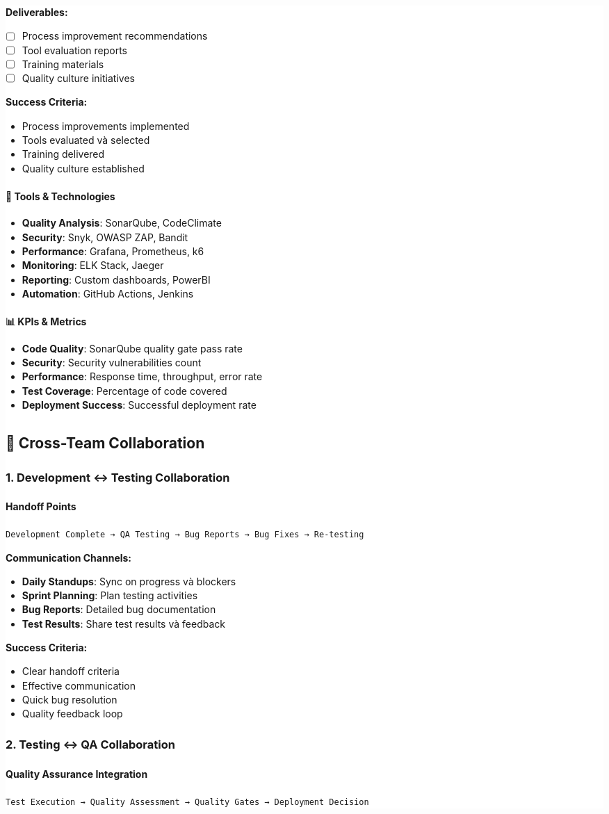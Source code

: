 **Deliverables:**
- [ ] Process improvement recommendations
- [ ] Tool evaluation reports
- [ ] Training materials
- [ ] Quality culture initiatives

**Success Criteria:**
- Process improvements implemented
- Tools evaluated và selected
- Training delivered
- Quality culture established

#### 🔧 Tools & Technologies
- **Quality Analysis**: SonarQube, CodeClimate
- **Security**: Snyk, OWASP ZAP, Bandit
- **Performance**: Grafana, Prometheus, k6
- **Monitoring**: ELK Stack, Jaeger
- **Reporting**: Custom dashboards, PowerBI
- **Automation**: GitHub Actions, Jenkins

#### 📊 KPIs & Metrics
- **Code Quality**: SonarQube quality gate pass rate
- **Security**: Security vulnerabilities count
- **Performance**: Response time, throughput, error rate
- **Test Coverage**: Percentage of code covered
- **Deployment Success**: Successful deployment rate

## 🔄 Cross-Team Collaboration

### 1. Development ↔ Testing Collaboration

#### Handoff Points
```
Development Complete → QA Testing → Bug Reports → Bug Fixes → Re-testing
```

**Communication Channels:**
- **Daily Standups**: Sync on progress và blockers
- **Sprint Planning**: Plan testing activities
- **Bug Reports**: Detailed bug documentation
- **Test Results**: Share test results và feedback

**Success Criteria:**
- Clear handoff criteria
- Effective communication
- Quick bug resolution
- Quality feedback loop

### 2. Testing ↔ QA Collaboration

#### Quality Assurance Integration
```
Test Execution → Quality Assessment → Quality Gates → Deployment Decision
```
